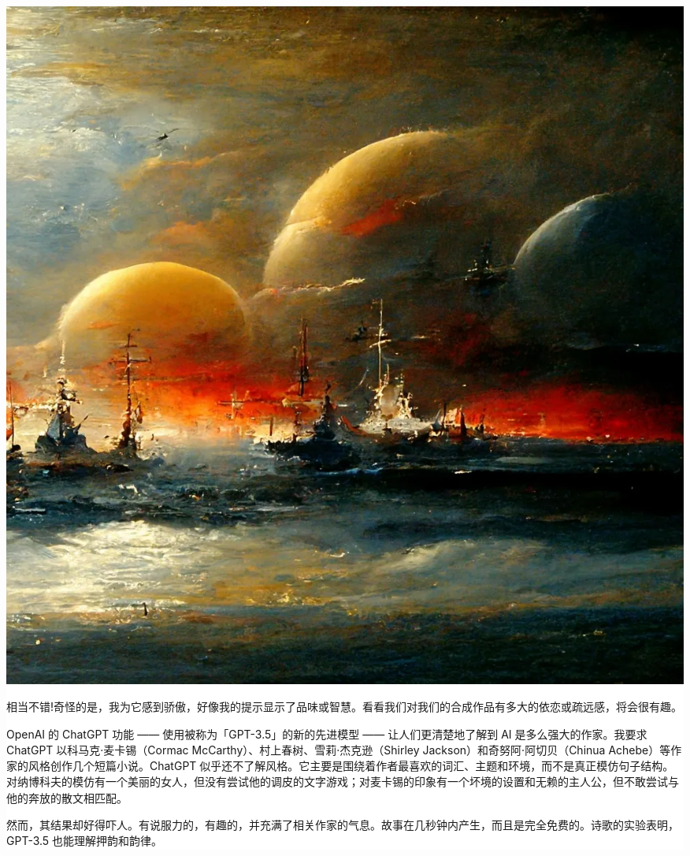 ![](./Turner_Midjourney.png)

相当不错!奇怪的是，我为它感到骄傲，好像我的提示显示了品味或智慧。看看我们对我们的合成作品有多大的依恋或疏远感，将会很有趣。

OpenAI 的 ChatGPT 功能 —— 使用被称为「GPT-3.5」的新的先进模型 —— 让人们更清楚地了解到 AI 是多么强大的作家。我要求 ChatGPT 以科马克·麦卡锡（Cormac McCarthy）、村上春树、雪莉·杰克逊（Shirley Jackson）和奇努阿·阿切贝（Chinua Achebe）等作家的风格创作几个短篇小说。ChatGPT 似乎还不了解风格。它主要是围绕着作者最喜欢的词汇、主题和环境，而不是真正模仿句子结构。对纳博科夫的模仿有一个美丽的女人，但没有尝试他的调皮的文字游戏；对麦卡锡的印象有一个坏境的设置和无赖的主人公，但不敢尝试与他的奔放的散文相匹配。

然而，其结果却好得吓人。有说服力的，有趣的，并充满了相关作家的气息。故事在几秒钟内产生，而且是完全免费的。诗歌的实验表明，GPT-3.5 也能理解押韵和韵律。
